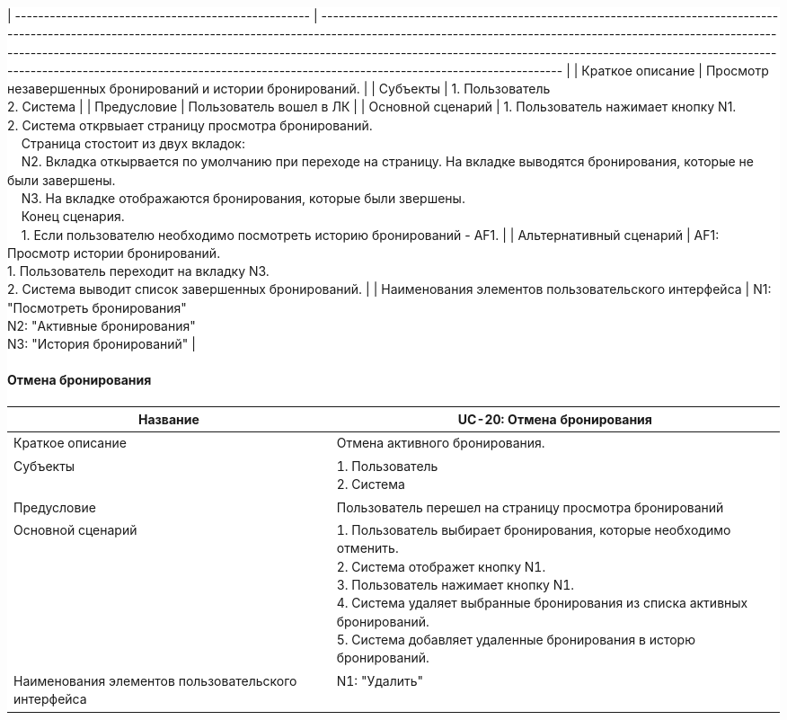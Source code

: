 | --------------------------------------------------- | --------------------------------------------------------------------------------------------------------------------------------------------------------------------------------------------------------------------------------------------------------------------------------------------------------------------------------------------------------------------------------------------------------------------------------------------------------- |
| Краткое описание                                    | Просмотр незавершенных бронирований и истории бронирований.                                                                                                                                                                                                                                                                                                                                                                                               |
| Субъекты                                            | 1\. Пользователь<br>2\. Система                                                                                                                                                                                                                                                                                                                                                                                                                           |
| Предусловие                                         | Пользователь вошел в ЛК                                                                                                                                                                                                                                                                                                                                                                                                                                   |
| Основной сценарий                                   | 1\. Пользователь нажимает кнопку N1.<br>2\. Система открвыает страницу просмотра бронирований.<br>    Страница стостоит из двух вкладок:<br>    N2. Вкладка откырвается по умолчанию при переходе на страницу. На вкладке выводятся бронирования, которые не были завершены.<br>    N3. На вкладке отображаются бронирования, которые были звершены.<br>    Конец сценария.<br>    1. Если пользователю необходимо посмотреть историю бронирований - AF1. |
| Альтернативный сценарий                             | AF1: Просмотр истории бронирований.<br>1\. Пользователь переходит на вкладку N3.<br>2\. Система выводит список завершенных бронирований.                                                                                                                                                                                                                                                                                                                  |
| Наименования элементов пользовательского интерфейса | N1: "Посмотреть бронирования"<br>N2: "Активные бронирования"<br>N3: "История бронирований"                                                                                                                                                                                                                                                                                                                                                                |

#### Отмена бронирования

| Название                                            | UC-20: Отмена бронирования                                                                                                                                                                                                                                                                             |
| --------------------------------------------------- | ------------------------------------------------------------------------------------------------------------------------------------------------------------------------------------------------------------------------------------------------------------------------------------------------------ |
| Краткое описание                                    | Отмена активного бронирования.                                                                                                                                                                                                                                                                         |
| Субъекты                                            | 1\. Пользователь<br>2\. Система                                                                                                                                                                                                                                                                        |
| Предусловие                                         | Пользователь перешел на страницу просмотра бронирований                                                                                                                                                                                                                                                |
| Основной сценарий                                   | 1\. Пользователь выбирает бронирования, которые необходимо отменить.<br>2\. Система отображет кнопку N1.<br>3\. Пользователь нажимает кнопку N1.<br>4\. Система удаляет выбранные бронирования из списка активных бронирований.<br>5\. Система добавляет удаленные бронирования в исторю бронирований. |
| Наименования элементов пользовательского интерфейса | N1: "Удалить"                                                                                                                                                                                                                                                                                          |
